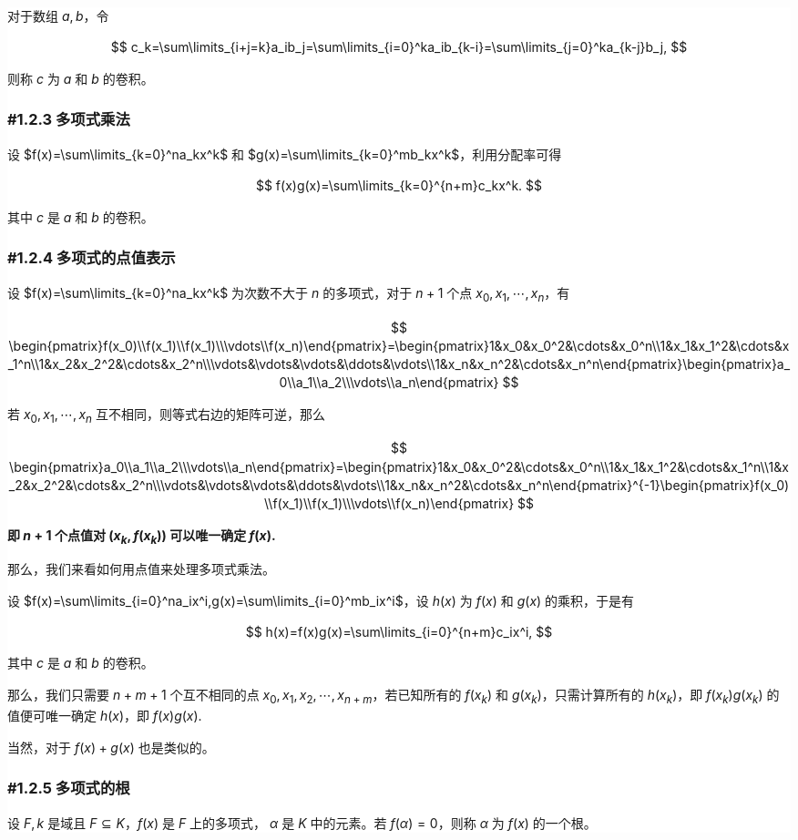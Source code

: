 对于数组 $a,b$，令

$$
c_k=\sum\limits_{i+j=k}a_ib_j=\sum\limits_{i=0}^ka_ib_{k-i}=\sum\limits_{j=0}^ka_{k-j}b_j,
$$

则称 $c$ 为 $a$ 和 $b$ 的卷积。

### #1.2.3 多项式乘法

设 $f(x)=\sum\limits_{k=0}^na_kx^k$ 和 $g(x)=\sum\limits_{k=0}^mb_kx^k$，利用分配率可得

$$
f(x)g(x)=\sum\limits_{k=0}^{n+m}c_kx^k.
$$

其中 $c$ 是 $a$ 和 $b$ 的卷积。

### #1.2.4 多项式的点值表示

设 $f(x)=\sum\limits_{k=0}^na_kx^k$ 为次数不大于 $n$ 的多项式，对于 $n+1$ 个点 $x_0,x_1,\cdots,x_n$，有

$$
\begin{pmatrix}f(x_0)\\f(x_1)\\f(x_1)\\\vdots\\f(x_n)\end{pmatrix}=\begin{pmatrix}1&x_0&x_0^2&\cdots&x_0^n\\1&x_1&x_1^2&\cdots&x_1^n\\1&x_2&x_2^2&\cdots&x_2^n\\\vdots&\vdots&\vdots&\ddots&\vdots\\1&x_n&x_n^2&\cdots&x_n^n\end{pmatrix}\begin{pmatrix}a_0\\a_1\\a_2\\\vdots\\a_n\end{pmatrix}
$$

若 $x_0,x_1,\cdots,x_n$ 互不相同，则等式右边的矩阵可逆，那么

$$
\begin{pmatrix}a_0\\a_1\\a_2\\\vdots\\a_n\end{pmatrix}=\begin{pmatrix}1&x_0&x_0^2&\cdots&x_0^n\\1&x_1&x_1^2&\cdots&x_1^n\\1&x_2&x_2^2&\cdots&x_2^n\\\vdots&\vdots&\vdots&\ddots&\vdots\\1&x_n&x_n^2&\cdots&x_n^n\end{pmatrix}^{-1}\begin{pmatrix}f(x_0)\\f(x_1)\\f(x_1)\\\vdots\\f(x_n)\end{pmatrix}
$$

**即 $n+1$ 个点值对 $(x_k,f(x_k))$ 可以唯一确定 $f(x).$**

那么，我们来看如何用点值来处理多项式乘法。

设 $f(x)=\sum\limits_{i=0}^na_ix^i,g(x)=\sum\limits_{i=0}^mb_ix^i$，设 $h(x)$ 为 $f(x)$ 和 $g(x)$ 的乘积，于是有

$$
h(x)=f(x)g(x)=\sum\limits_{i=0}^{n+m}c_ix^i,
$$

其中 $c$ 是 $a$ 和 $b$ 的卷积。

那么，我们只需要 $n+m+1$ 个互不相同的点 $x_0,x_1,x_2,\cdots,x_{n+m}$，若已知所有的 $f(x_k)$ 和 $g(x_k)$，只需计算所有的 $h(x_k)$，即 $f(x_k)g(x_k)$ 的值便可唯一确定 $h(x)$，即 $f(x)g(x).$

当然，对于 $f(x)+g(x)$ 也是类似的。

### #1.2.5 多项式的根

设 $F,k$ 是域且 $F\subseteq K$，$f(x)$ 是 $F$ 上的多项式， $\alpha$ 是 $K$ 中的元素。若 $f(\alpha)=0$，则称 $\alpha$ 为 $f(x)$ 的一个根。
